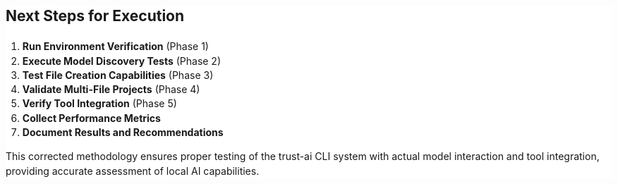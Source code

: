 ## Next Steps for Execution

1. **Run Environment Verification** (Phase 1)
2. **Execute Model Discovery Tests** (Phase 2)
3. **Test File Creation Capabilities** (Phase 3)
4. **Validate Multi-File Projects** (Phase 4)
5. **Verify Tool Integration** (Phase 5)
6. **Collect Performance Metrics**
7. **Document Results and Recommendations**

This corrected methodology ensures proper testing of the trust-ai CLI system with actual model interaction and tool integration, providing accurate assessment of local AI capabilities.